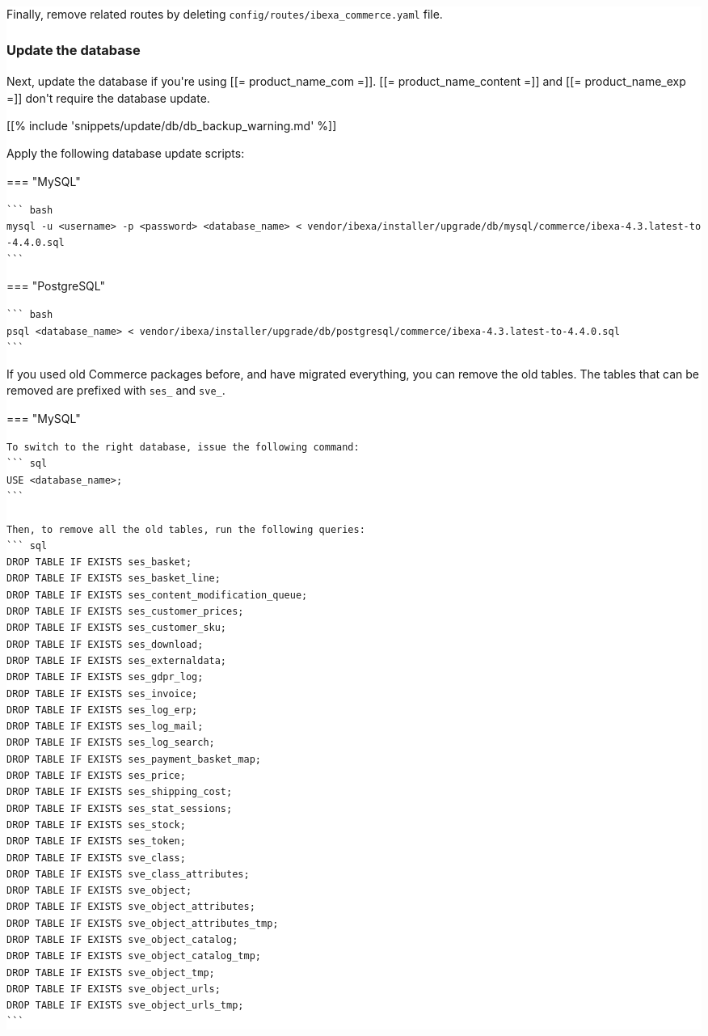 Finally, remove related routes by deleting `config/routes/ibexa_commerce.yaml` file.

### Update the database

Next, update the database if you're using [[= product_name_com =]].
[[= product_name_content =]] and [[= product_name_exp =]] don't require the database update.

[[% include 'snippets/update/db/db_backup_warning.md' %]]

Apply the following database update scripts:

=== "MySQL"

    ``` bash
    mysql -u <username> -p <password> <database_name> < vendor/ibexa/installer/upgrade/db/mysql/commerce/ibexa-4.3.latest-to-4.4.0.sql
    ```

=== "PostgreSQL"

    ``` bash
    psql <database_name> < vendor/ibexa/installer/upgrade/db/postgresql/commerce/ibexa-4.3.latest-to-4.4.0.sql
    ```

If you used old Commerce packages before, and have migrated everything, you can remove the old tables.
The tables that can be removed are prefixed with `ses_` and `sve_`.

=== "MySQL"

    To switch to the right database, issue the following command:
    ``` sql
    USE <database_name>;
    ```

    Then, to remove all the old tables, run the following queries:
    ``` sql
    DROP TABLE IF EXISTS ses_basket;
    DROP TABLE IF EXISTS ses_basket_line;
    DROP TABLE IF EXISTS ses_content_modification_queue;
    DROP TABLE IF EXISTS ses_customer_prices;
    DROP TABLE IF EXISTS ses_customer_sku;
    DROP TABLE IF EXISTS ses_download;
    DROP TABLE IF EXISTS ses_externaldata;
    DROP TABLE IF EXISTS ses_gdpr_log;
    DROP TABLE IF EXISTS ses_invoice;
    DROP TABLE IF EXISTS ses_log_erp;
    DROP TABLE IF EXISTS ses_log_mail;
    DROP TABLE IF EXISTS ses_log_search;
    DROP TABLE IF EXISTS ses_payment_basket_map;
    DROP TABLE IF EXISTS ses_price;
    DROP TABLE IF EXISTS ses_shipping_cost;
    DROP TABLE IF EXISTS ses_stat_sessions;
    DROP TABLE IF EXISTS ses_stock;
    DROP TABLE IF EXISTS ses_token;
    DROP TABLE IF EXISTS sve_class;
    DROP TABLE IF EXISTS sve_class_attributes;
    DROP TABLE IF EXISTS sve_object;
    DROP TABLE IF EXISTS sve_object_attributes;
    DROP TABLE IF EXISTS sve_object_attributes_tmp;
    DROP TABLE IF EXISTS sve_object_catalog;
    DROP TABLE IF EXISTS sve_object_catalog_tmp;
    DROP TABLE IF EXISTS sve_object_tmp;
    DROP TABLE IF EXISTS sve_object_urls;
    DROP TABLE IF EXISTS sve_object_urls_tmp;
    ```
